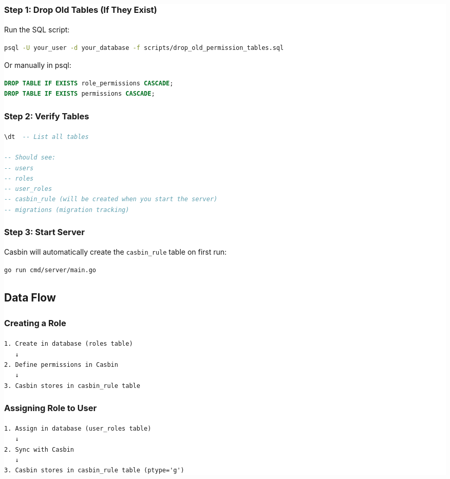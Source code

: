 ### Step 1: Drop Old Tables (If They Exist)

Run the SQL script:
```bash
psql -U your_user -d your_database -f scripts/drop_old_permission_tables.sql
```

Or manually in psql:
```sql
DROP TABLE IF EXISTS role_permissions CASCADE;
DROP TABLE IF EXISTS permissions CASCADE;
```

### Step 2: Verify Tables

```sql
\dt  -- List all tables

-- Should see:
-- users
-- roles
-- user_roles
-- casbin_rule (will be created when you start the server)
-- migrations (migration tracking)
```

### Step 3: Start Server

Casbin will automatically create the `casbin_rule` table on first run:

```bash
go run cmd/server/main.go
```

## Data Flow

### Creating a Role
```
1. Create in database (roles table)
   ↓
2. Define permissions in Casbin
   ↓
3. Casbin stores in casbin_rule table
```

### Assigning Role to User
```
1. Assign in database (user_roles table)
   ↓
2. Sync with Casbin
   ↓
3. Casbin stores in casbin_rule table (ptype='g')
```
